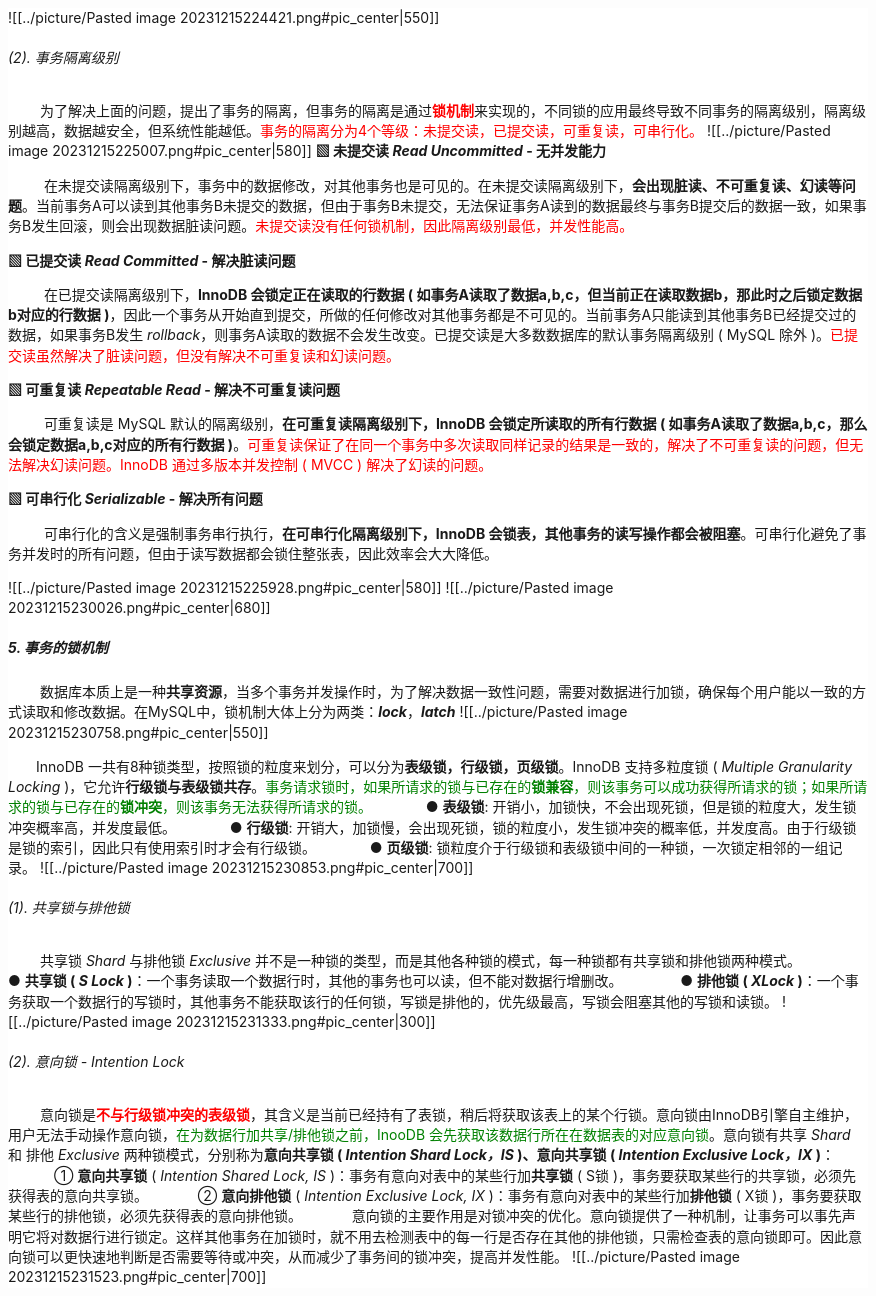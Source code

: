 ![[../picture/Pasted image 20231215224421.png#pic_center|550]]

###### (2). 事务隔离级别
&emsp; &emsp;为了解决上面的问题，提出了事务的隔离，但事务的隔离是通过<font color=red>**锁机制**</font>来实现的，不同锁的应用最终导致不同事务的隔离级别，隔离级别越高，数据越安全，但系统性能越低。<font color=red>事务的隔离分为4个等级：未提交读，已提交读，可重复读，可串行化。</font>
![[../picture/Pasted image 20231215225007.png#pic_center|580]]
**▧ 未提交读 *Read Uncommitted* - 无并发能力**

&emsp; &emsp; 在未提交读隔离级别下，事务中的数据修改，对其他事务也是可见的。在未提交读隔离级别下，**会出现脏读、不可重复读、幻读等问题**。当前事务A可以读到其他事务B未提交的数据，但由于事务B未提交，无法保证事务A读到的数据最终与事务B提交后的数据一致，如果事务B发生回滚，则会出现数据脏读问题。<font color=red>未提交读没有任何锁机制，因此隔离级别最低，并发性能高。</font>

**▧ 已提交读 *Read Committed* - 解决脏读问题**

&emsp; &emsp; 在已提交读隔离级别下，**InnoDB 会锁定正在读取的行数据 ( 如事务A读取了数据a,b,c，但当前正在读取数据b，那此时之后锁定数据b对应的行数据 )**，因此一个事务从开始直到提交，所做的任何修改对其他事务都是不可见的。当前事务A只能读到其他事务B已经提交过的数据，如果事务B发生 *rollback*，则事务A读取的数据不会发生改变。已提交读是大多数数据库的默认事务隔离级别 ( MySQL 除外 )。<font color=red>已提交读虽然解决了脏读问题，但没有解决不可重复读和幻读问题。</font>

**▧ 可重复读 *Repeatable Read* - 解决不可重复读问题**

&emsp; &emsp; 可重复读是 MySQL 默认的隔离级别，**在可重复读隔离级别下，InnoDB 会锁定所读取的所有行数据 ( 如事务A读取了数据a,b,c，那么会锁定数据a,b,c对应的所有行数据 )**。<font color=red>可重复读保证了在同一个事务中多次读取同样记录的结果是一致的，解决了不可重复读的问题，但无法解决幻读问题。InnoDB 通过多版本并发控制 ( MVCC ) 解决了幻读的问题。</font>

**▧ 可串行化 *Serializable* - 解决所有问题**

&emsp; &emsp; 可串行化的含义是强制事务串行执行，**在可串行化隔离级别下，InnoDB 会锁表，其他事务的读写操作都会被阻塞**。可串行化避免了事务并发时的所有问题，但由于读写数据都会锁住整张表，因此效率会大大降低。

![[../picture/Pasted image 20231215225928.png#pic_center|580]]
![[../picture/Pasted image 20231215230026.png#pic_center|680]]

##### 5. 事务的锁机制
&emsp; &emsp;数据库本质上是一种**共享资源**，当多个事务并发操作时，为了解决数据一致性问题，需要对数据进行加锁，确保每个用户能以一致的方式读取和修改数据。在MySQL中，锁机制大体上分为两类：***lock***，***latch***
![[../picture/Pasted image 20231215230758.png#pic_center|550]]

&emsp;&emsp;InnoDB 一共有8种锁类型，按照锁的粒度来划分，可以分为**表级锁，行级锁，页级锁**。InnoDB 支持多粒度锁 ( *Multiple Granularity Locking* )，它允许**行级锁与表级锁共存**。<font color=green>事务请求锁时，如果所请求的锁与已存在的**锁兼容**，则该事务可以成功获得所请求的锁；如果所请求的锁与已存在的**锁冲突**，则该事务无法获得所请求的锁。</font>
&emsp; &emsp;&emsp; ● **表级锁**: 开销小，加锁快，不会出现死锁，但是锁的粒度大，发生锁冲突概率高，并发度最低。
&emsp; &emsp;&emsp; ● **行级锁**: 开销大，加锁慢，会出现死锁，锁的粒度小，发生锁冲突的概率低，并发度高。由于行级锁是锁的索引，因此只有使用索引时才会有行级锁。
&emsp; &emsp;&emsp; ● **页级锁**: 锁粒度介于行级锁和表级锁中间的一种锁，一次锁定相邻的一组记录。
![[../picture/Pasted image 20231215230853.png#pic_center|700]]

###### (1). 共享锁与排他锁
&emsp;&emsp; 共享锁 *Shard* 与排他锁 *Exclusive* 并不是一种锁的类型，而是其他各种锁的模式，每一种锁都有共享锁和排他锁两种模式。
&emsp; &emsp; &emsp; ● **共享锁 ( *S Lock* )**：一个事务读取一个数据行时，其他的事务也可以读，但不能对数据行增删改。
&emsp; &emsp; &emsp; ● **排他锁 ( *XLock* )**：一个事务获取一个数据行的写锁时，其他事务不能获取该行的任何锁，写锁是排他的，优先级最高，写锁会阻塞其他的写锁和读锁。
![[../picture/Pasted image 20231215231333.png#pic_center|300]]
###### (2). 意向锁 - *Intention Lock*
&emsp;&emsp; 意向锁是<font color=red>**不与行级锁冲突的表级锁**</font>，其含义是当前已经持有了表锁，稍后将获取该表上的某个行锁。意向锁由InnoDB引擎自主维护，用户无法手动操作意向锁，<font color=green>在为数据行加共享/排他锁之前，InooDB 会先获取该数据行所在在数据表的对应意向锁</font>。意向锁有共享 *Shard* 和 排他 *Exclusive* 两种锁模式，分别称为**意向共享锁 ( *Intention Shard Lock，IS* )、意向共享锁 ( *Intention Exclusive Lock，IX* )**：
&emsp;&emsp;&emsp;  ①  **意向共享锁** ( *Intention Shared Lock, IS* )：事务有意向对表中的某些行加**共享锁** ( S锁 )，事务要获取某些行的共享锁，必须先获得表的意向共享锁。
&emsp;&emsp;&emsp;  ②  **意向排他锁** ( *Intention Exclusive Lock, IX* )：事务有意向对表中的某些行加**排他锁** ( X锁 )，事务要获取某些行的排他锁，必须先获得表的意向排他锁。
&emsp;&emsp;&emsp;  意向锁的主要作用是对锁冲突的优化。意向锁提供了一种机制，让事务可以事先声明它将对数据行进行锁定。这样其他事务在加锁时，就不用去检测表中的每一行是否存在其他的排他锁，只需检查表的意向锁即可。因此意向锁可以更快速地判断是否需要等待或冲突，从而减少了事务间的锁冲突，提高并发性能。
![[../picture/Pasted image 20231215231523.png#pic_center|700]]
